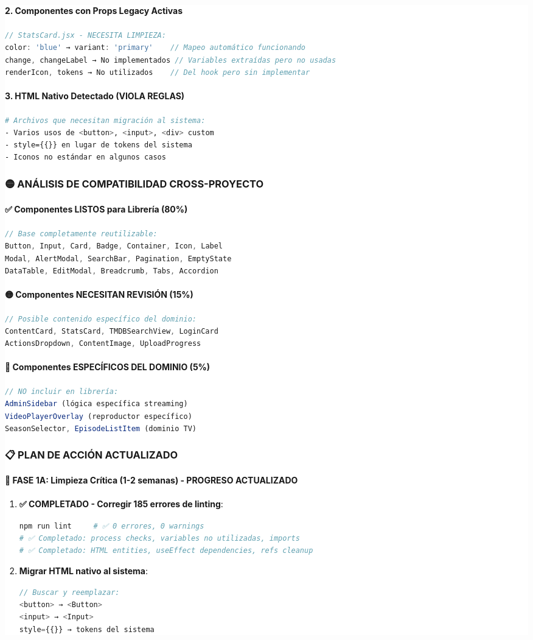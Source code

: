 #### **2. Componentes con Props Legacy Activas**
```javascript
// StatsCard.jsx - NECESITA LIMPIEZA:
color: 'blue' → variant: 'primary'    // Mapeo automático funcionando
change, changeLabel → No implementados // Variables extraídas pero no usadas
renderIcon, tokens → No utilizados    // Del hook pero sin implementar
```

#### **3. HTML Nativo Detectado (VIOLA REGLAS)**
```bash
# Archivos que necesitan migración al sistema:
- Varios usos de <button>, <input>, <div> custom
- style={{}} en lugar de tokens del sistema
- Iconos no estándar en algunos casos
```

### **🟡 ANÁLISIS DE COMPATIBILIDAD CROSS-PROYECTO**

#### **✅ Componentes LISTOS para Librería (80%)**
```javascript
// Base completamente reutilizable:
Button, Input, Card, Badge, Container, Icon, Label
Modal, AlertModal, SearchBar, Pagination, EmptyState
DataTable, EditModal, Breadcrumb, Tabs, Accordion
```

#### **🟡 Componentes NECESITAN REVISIÓN (15%)**
```javascript
// Posible contenido específico del dominio:
ContentCard, StatsCard, TMDBSearchView, LoginCard
ActionsDropdown, ContentImage, UploadProgress
```

#### **🔴 Componentes ESPECÍFICOS DEL DOMINIO (5%)**
```javascript
// NO incluir en librería:
AdminSidebar (lógica específica streaming)
VideoPlayerOverlay (reproductor específico)
SeasonSelector, EpisodeListItem (dominio TV)
```

### **📋 PLAN DE ACCIÓN ACTUALIZADO**

#### **🔧 FASE 1A: Limpieza Crítica (1-2 semanas) - PROGRESO ACTUALIZADO**
1. **✅ COMPLETADO - Corregir 185 errores de linting**:
   ```bash
   npm run lint     # ✅ 0 errores, 0 warnings
   # ✅ Completado: process checks, variables no utilizadas, imports
   # ✅ Completado: HTML entities, useEffect dependencies, refs cleanup
   ```

2. **Migrar HTML nativo al sistema**:
   ```javascript
   // Buscar y reemplazar:
   <button> → <Button>
   <input> → <Input>  
   style={{}} → tokens del sistema
   ```
